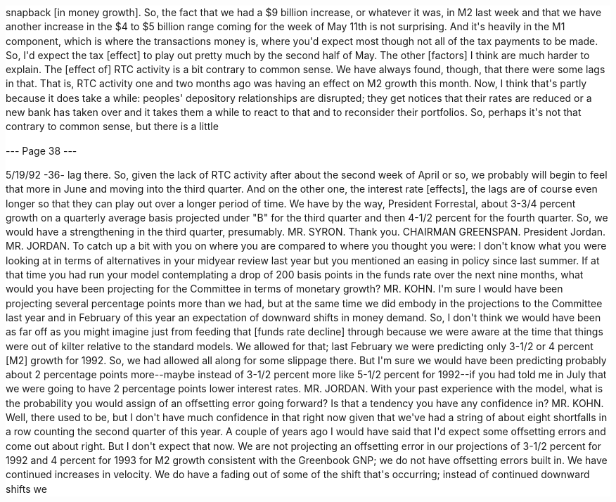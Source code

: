 snapback [in money growth]. So, the fact that we had a $9 billion
increase, or whatever it was, in M2 last week and that we have another
increase in the $4 to $5 billion range coming for the week of May 11th
is not surprising. And it's heavily in the M1 component, which is
where the transactions money is, where you'd expect most though not
all of the tax payments to be made. So, I'd expect the tax [effect]
to play out pretty much by the second half of May. The other
[factors] I think are much harder to explain. The [effect of] RTC
activity is a bit contrary to common sense. We have always found,
though, that there were some lags in that. That is, RTC activity one
and two months ago was having an effect on M2 growth this month. Now,
I think that's partly because it does take a while: peoples'
depository relationships are disrupted; they get notices that their
rates are reduced or a new bank has taken over and it takes them a
while to react to that and to reconsider their portfolios. So,
perhaps it's not that contrary to common sense, but there is a little

--- Page 38 ---

5/19/92 -36-
lag there. So, given the lack of RTC activity after about the second
week of April or so, we probably will begin to feel that more in June
and moving into the third quarter. And on the other one, the interest
rate [effects], the lags are of course even longer so that they can
play out over a longer period of time. We have by the way, President
Forrestal, about 3-3/4 percent growth on a quarterly average basis
projected under "B" for the third quarter and then 4-1/2 percent for
the fourth quarter. So, we would have a strengthening in the third
quarter, presumably.
MR. SYRON. Thank you.
CHAIRMAN GREENSPAN. President Jordan.
MR. JORDAN. To catch up a bit with you on where you are
compared to where you thought you were: I don't know what you were
looking at in terms of alternatives in your midyear review last year
but you mentioned an easing in policy since last summer. If at that
time you had run your model contemplating a drop of 200 basis points
in the funds rate over the next nine months, what would you have been
projecting for the Committee in terms of monetary growth?
MR. KOHN. I'm sure I would have been projecting several
percentage points more than we had, but at the same time we did embody
in the projections to the Committee last year and in February of this
year an expectation of downward shifts in money demand. So, I don't
think we would have been as far off as you might imagine just from
feeding that [funds rate decline] through because we were aware at the
time that things were out of kilter relative to the standard models.
We allowed for that; last February we were predicting only 3-1/2 or 4
percent [M2] growth for 1992. So, we had allowed all along for some
slippage there. But I'm sure we would have been predicting probably
about 2 percentage points more--maybe instead of 3-1/2 percent more
like 5-1/2 percent for 1992--if you had told me in July that we were
going to have 2 percentage points lower interest rates.
MR. JORDAN. With your past experience with the model, what
is the probability you would assign of an offsetting error going
forward? Is that a tendency you have any confidence in?
MR. KOHN. Well, there used to be, but I don't have much
confidence in that right now given that we've had a string of about
eight shortfalls in a row counting the second quarter of this year. A
couple of years ago I would have said that I'd expect some offsetting
errors and come out about right. But I don't expect that now. We are
not projecting an offsetting error in our projections of 3-1/2 percent
for 1992 and 4 percent for 1993 for M2 growth consistent with the
Greenbook GNP; we do not have offsetting errors built in. We have
continued increases in velocity. We do have a fading out of some of
the shift that's occurring; instead of continued downward shifts we